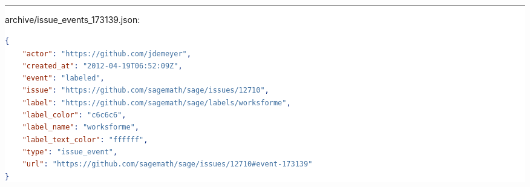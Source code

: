 

---

archive/issue_events_173139.json:
```json
{
    "actor": "https://github.com/jdemeyer",
    "created_at": "2012-04-19T06:52:09Z",
    "event": "labeled",
    "issue": "https://github.com/sagemath/sage/issues/12710",
    "label": "https://github.com/sagemath/sage/labels/worksforme",
    "label_color": "c6c6c6",
    "label_name": "worksforme",
    "label_text_color": "ffffff",
    "type": "issue_event",
    "url": "https://github.com/sagemath/sage/issues/12710#event-173139"
}
```
